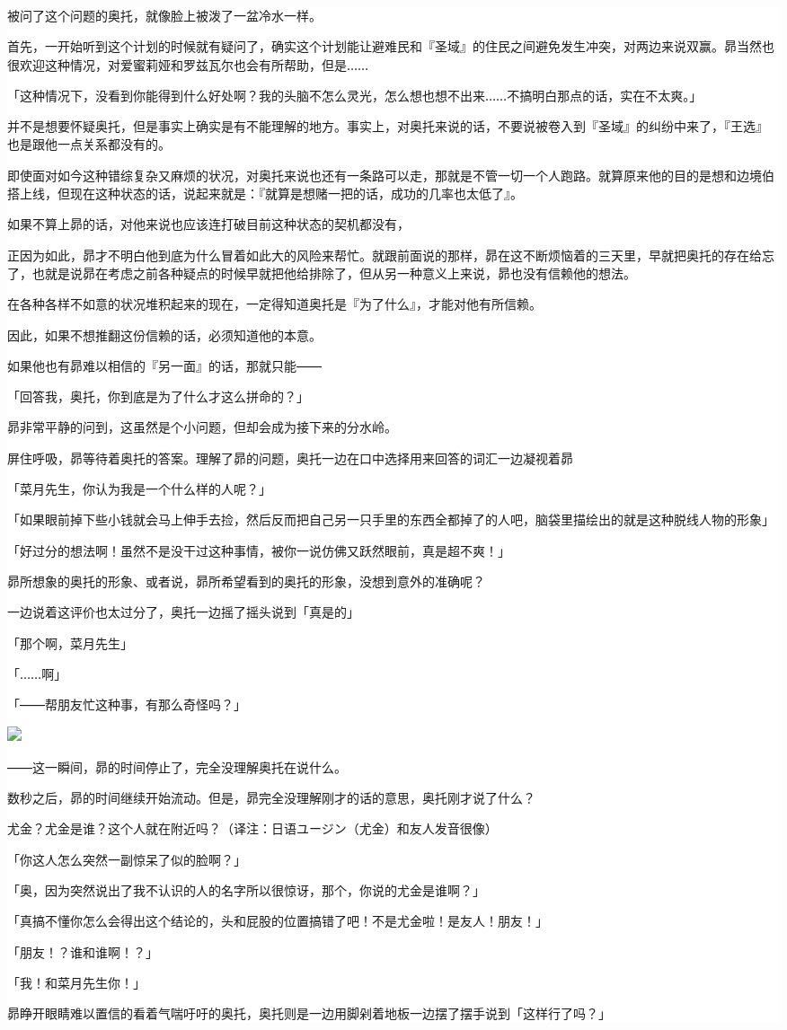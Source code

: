 被问了这个问题的奥托，就像脸上被泼了一盆冷水一样。

首先，一开始听到这个计划的时候就有疑问了，确实这个计划能让避难民和『圣域』的住民之间避免发生冲突，对两边来说双赢。昴当然也很欢迎这种情况，对爱蜜莉娅和罗兹瓦尔也会有所帮助，但是……

「这种情况下，没看到你能得到什么好处啊？我的头脑不怎么灵光，怎么想也想不出来……不搞明白那点的话，实在不太爽。」

并不是想要怀疑奥托，但是事实上确实是有不能理解的地方。事实上，对奥托来说的话，不要说被卷入到『圣域』的纠纷中来了，『王选』也是跟他一点关系都没有的。

即使面对如今这种错综复杂又麻烦的状况，对奥托来说也还有一条路可以走，那就是不管一切一个人跑路。就算原来他的目的是想和边境伯搭上线，但现在这种状态的话，说起来就是：『就算是想赌一把的话，成功的几率也太低了』。

如果不算上昴的话，对他来说也应该连打破目前这种状态的契机都没有，

正因为如此，昴才不明白他到底为什么冒着如此大的风险来帮忙。就跟前面说的那样，昴在这不断烦恼着的三天里，早就把奥托的存在给忘了，也就是说昴在考虑之前各种疑点的时候早就把他给排除了，但从另一种意义上来说，昴也没有信赖他的想法。

在各种各样不如意的状况堆积起来的现在，一定得知道奥托是『为了什么』，才能对他有所信赖。

因此，如果不想推翻这份信赖的话，必须知道他的本意。

如果他也有昴难以相信的『另一面』的话，那就只能——

「回答我，奥托，你到底是为了什么才这么拼命的？」

昴非常平静的问到，这虽然是个小问题，但却会成为接下来的分水岭。

屏住呼吸，昴等待着奥托的答案。理解了昴的问题，奥托一边在口中选择用来回答的词汇一边凝视着昴

「菜月先生，你认为我是一个什么样的人呢？」

「如果眼前掉下些小钱就会马上伸手去捡，然后反而把自己另一只手里的东西全都掉了的人吧，脑袋里描绘出的就是这种脱线人物的形象」

「好过分的想法啊！虽然不是没干过这种事情，被你一说仿佛又跃然眼前，真是超不爽！」

昴所想象的奥托的形象、或者说，昴所希望看到的奥托的形象，没想到意外的准确呢？

一边说着这评价也太过分了，奥托一边摇了摇头说到「真是的」

「那个啊，菜月先生」

「……啊」

「——帮朋友忙这种事，有那么奇怪吗？」

![](/res/imgs/article/chapter040/16.jpg)

——这一瞬间，昴的时间停止了，完全没理解奥托在说什么。

数秒之后，昴的时间继续开始流动。但是，昴完全没理解刚才的话的意思，奥托刚才说了什么？

尤金？尤金是谁？这个人就在附近吗？（译注：日语ユージン（尤金）和友人发音很像）

「你这人怎么突然一副惊呆了似的脸啊？」

「奥，因为突然说出了我不认识的人的名字所以很惊讶，那个，你说的尤金是谁啊？」

「真搞不懂你怎么会得出这个结论的，头和屁股的位置搞错了吧！不是尤金啦！是友人！朋友！」

「朋友！？谁和谁啊！？」

「我！和菜月先生你！」

昴睁开眼睛难以置信的看着气喘吁吁的奥托，奥托则是一边用脚剁着地板一边摆了摆手说到「这样行了吗？」
